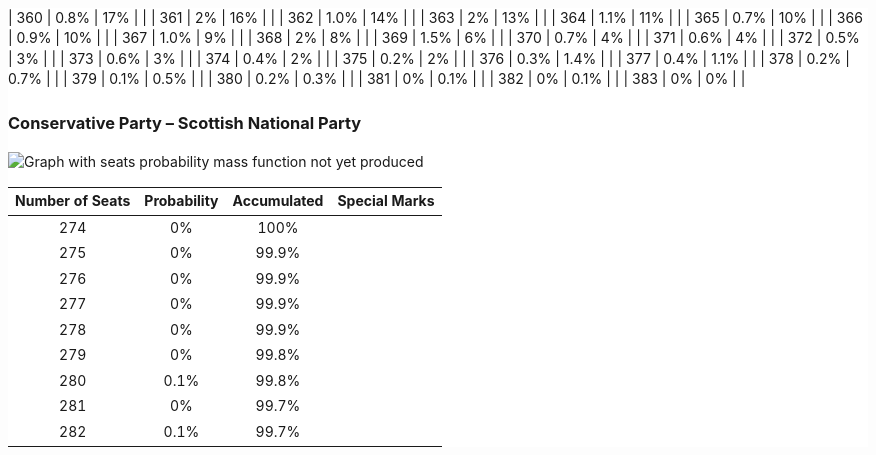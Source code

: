 | 360 | 0.8% | 17% |  |
| 361 | 2% | 16% |  |
| 362 | 1.0% | 14% |  |
| 363 | 2% | 13% |  |
| 364 | 1.1% | 11% |  |
| 365 | 0.7% | 10% |  |
| 366 | 0.9% | 10% |  |
| 367 | 1.0% | 9% |  |
| 368 | 2% | 8% |  |
| 369 | 1.5% | 6% |  |
| 370 | 0.7% | 4% |  |
| 371 | 0.6% | 4% |  |
| 372 | 0.5% | 3% |  |
| 373 | 0.6% | 3% |  |
| 374 | 0.4% | 2% |  |
| 375 | 0.2% | 2% |  |
| 376 | 0.3% | 1.4% |  |
| 377 | 0.4% | 1.1% |  |
| 378 | 0.2% | 0.7% |  |
| 379 | 0.1% | 0.5% |  |
| 380 | 0.2% | 0.3% |  |
| 381 | 0% | 0.1% |  |
| 382 | 0% | 0.1% |  |
| 383 | 0% | 0% |  |

### Conservative Party – Scottish National Party

![Graph with seats probability mass function not yet produced](2022-02-24-TechneUK-coalitions-seats-pmf-con–snp.png "Seats Probability Mass Function")

| Number of Seats | Probability | Accumulated | Special Marks |
|:---------------:|:-----------:|:-----------:|:-------------:|
| 274 | 0% | 100% |  |
| 275 | 0% | 99.9% |  |
| 276 | 0% | 99.9% |  |
| 277 | 0% | 99.9% |  |
| 278 | 0% | 99.9% |  |
| 279 | 0% | 99.8% |  |
| 280 | 0.1% | 99.8% |  |
| 281 | 0% | 99.7% |  |
| 282 | 0.1% | 99.7% |  |
